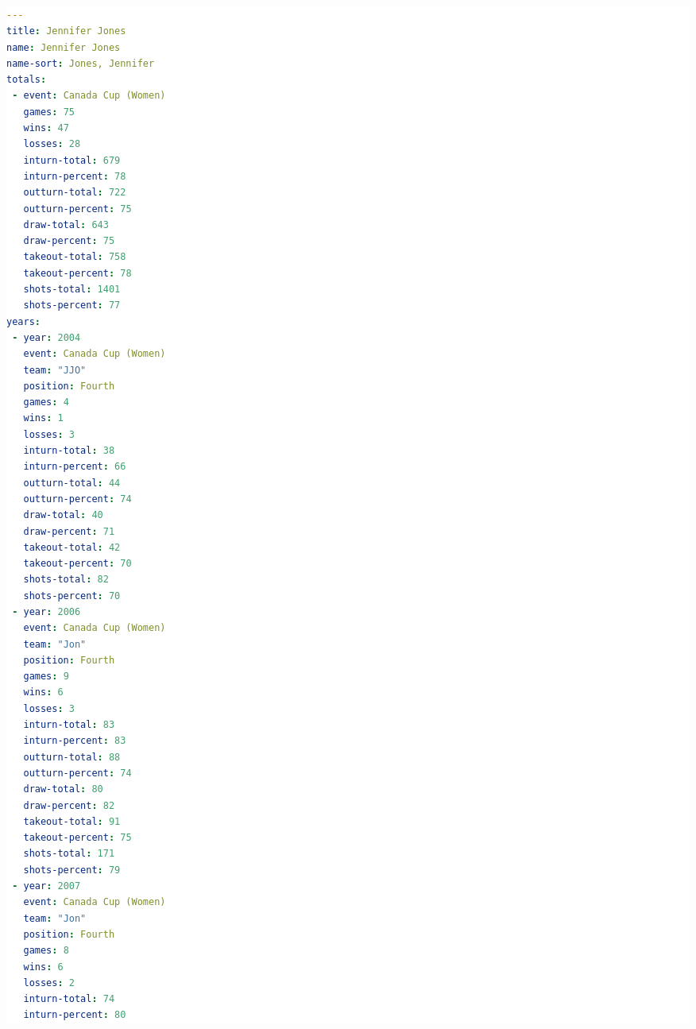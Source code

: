 ```yaml
---
title: Jennifer Jones
name: Jennifer Jones
name-sort: Jones, Jennifer
totals:
 - event: Canada Cup (Women)
   games: 75
   wins: 47
   losses: 28
   inturn-total: 679
   inturn-percent: 78
   outturn-total: 722
   outturn-percent: 75
   draw-total: 643
   draw-percent: 75
   takeout-total: 758
   takeout-percent: 78
   shots-total: 1401
   shots-percent: 77
years:
 - year: 2004
   event: Canada Cup (Women)
   team: "JJO"
   position: Fourth
   games: 4
   wins: 1
   losses: 3
   inturn-total: 38
   inturn-percent: 66
   outturn-total: 44
   outturn-percent: 74
   draw-total: 40
   draw-percent: 71
   takeout-total: 42
   takeout-percent: 70
   shots-total: 82
   shots-percent: 70
 - year: 2006
   event: Canada Cup (Women)
   team: "Jon"
   position: Fourth
   games: 9
   wins: 6
   losses: 3
   inturn-total: 83
   inturn-percent: 83
   outturn-total: 88
   outturn-percent: 74
   draw-total: 80
   draw-percent: 82
   takeout-total: 91
   takeout-percent: 75
   shots-total: 171
   shots-percent: 79
 - year: 2007
   event: Canada Cup (Women)
   team: "Jon"
   position: Fourth
   games: 8
   wins: 6
   losses: 2
   inturn-total: 74
   inturn-percent: 80
```